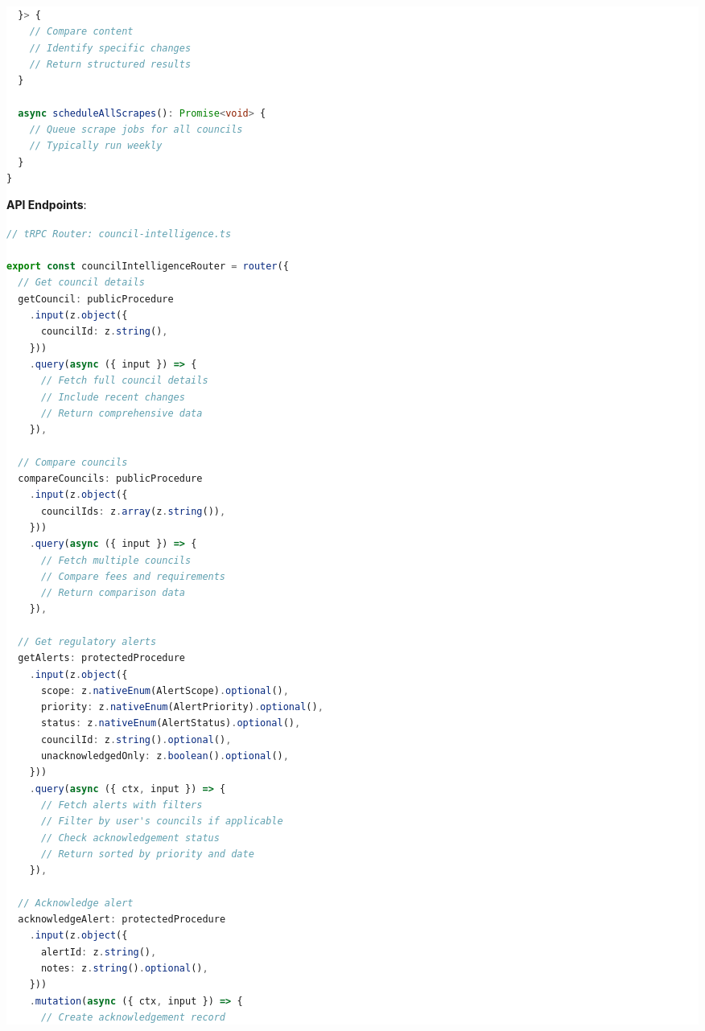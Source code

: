 ```typescript
  }> {
    // Compare content
    // Identify specific changes
    // Return structured results
  }
  
  async scheduleAllScrapes(): Promise<void> {
    // Queue scrape jobs for all councils
    // Typically run weekly
  }
}
```

**API Endpoints**:
```typescript
// tRPC Router: council-intelligence.ts

export const councilIntelligenceRouter = router({
  // Get council details
  getCouncil: publicProcedure
    .input(z.object({
      councilId: z.string(),
    }))
    .query(async ({ input }) => {
      // Fetch full council details
      // Include recent changes
      // Return comprehensive data
    }),

  // Compare councils
  compareCouncils: publicProcedure
    .input(z.object({
      councilIds: z.array(z.string()),
    }))
    .query(async ({ input }) => {
      // Fetch multiple councils
      // Compare fees and requirements
      // Return comparison data
    }),

  // Get regulatory alerts
  getAlerts: protectedProcedure
    .input(z.object({
      scope: z.nativeEnum(AlertScope).optional(),
      priority: z.nativeEnum(AlertPriority).optional(),
      status: z.nativeEnum(AlertStatus).optional(),
      councilId: z.string().optional(),
      unacknowledgedOnly: z.boolean().optional(),
    }))
    .query(async ({ ctx, input }) => {
      // Fetch alerts with filters
      // Filter by user's councils if applicable
      // Check acknowledgement status
      // Return sorted by priority and date
    }),

  // Acknowledge alert
  acknowledgeAlert: protectedProcedure
    .input(z.object({
      alertId: z.string(),
      notes: z.string().optional(),
    }))
    .mutation(async ({ ctx, input }) => {
      // Create acknowledgement record
```